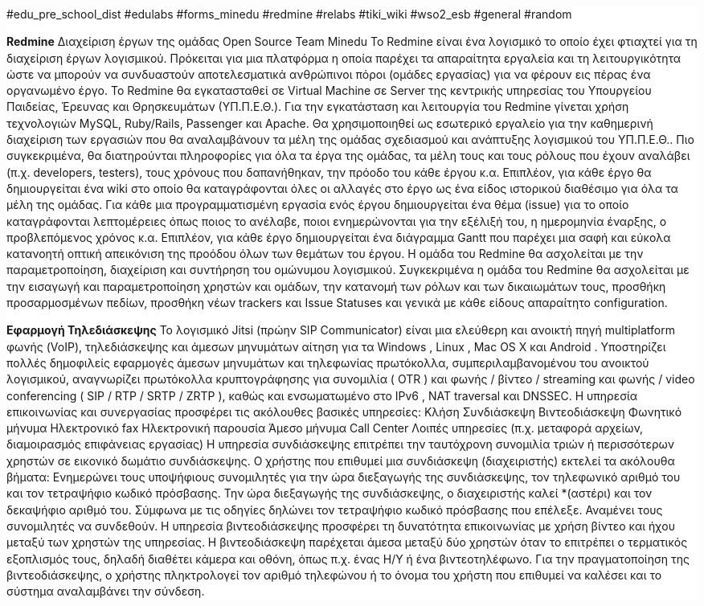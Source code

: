 #edu_pre_school_dist
#edulabs
#forms_minedu
#redmine
#relabs
#tiki_wiki
#wso2_esb
#general
#random

**Redmine**
Διαχείριση έργων της ομάδας Open Source Team Minedu Το Redmine είναι ένα λογισμικό το οποίο έχει φτιαχτεί για τη διαχείριση έργων λογισμικού. Πρόκειται για μια πλατφόρμα η οποία παρέχει τα απαραίτητα εργαλεία και τη λειτουργικότητα ώστε να μπορούν να συνδυαστούν αποτελεσματικά ανθρώπινοι πόροι (ομάδες εργασίας) για να φέρουν εις πέρας ένα οργανωμένο έργο.
To Redmine θα εγκατασταθεί σε Virtual Machine σε Server της κεντρικής υπηρεσίας του Υπουργείου Παιδείας, Έρευνας και Θρησκευμάτων (ΥΠ.Π.Ε.Θ.). Για την εγκατάσταση και λειτουργία του Redmine γίνεται χρήση τεχνολογιών MySQL, Ruby/Rails, Passenger και Apache. Θα χρησιμοποιηθεί ως εσωτερικό εργαλείο για την καθημερινή διαχείριση των εργασιών που θα αναλαμβάνουν τα μέλη της ομάδας σχεδιασμού και ανάπτυξης λογισμικού του ΥΠ.Π.Ε.Θ.. Πιο συγκεκριμένα, θα διατηρούνται πληροφορίες για όλα τα έργα της ομάδας, τα μέλη τους και τους ρόλους που έχουν αναλάβει (π.χ. developers, testers), τους χρόνους που δαπανήθηκαν, την πρόοδο του κάθε έργου κ.α. Επιπλέον, για κάθε έργο θα δημιουργείται ένα wiki στο οποίο θα καταγράφονται όλες οι αλλαγές στο έργο ως ένα είδος ιστορικού διαθέσιμο για όλα τα μέλη της ομάδας. Για κάθε μια προγραμματισμένη εργασία ενός έργου δημιουργείται ένα θέμα (issue) για το οποίο καταγράφονται λεπτομέρειες όπως ποιος το ανέλαβε, ποιοι ενημερώνονται για την εξέλιξή του, η ημερομηνία έναρξης, ο προβλεπόμενος χρόνος κ.α. Επιπλέον, για κάθε έργο δημιουργείται ένα διάγραμμα Gantt που παρέχει μια σαφή και εύκολα κατανοητή οπτική απεικόνιση της προόδου όλων των θεμάτων του έργου. 
Η ομάδα του Redmine θα ασχολείται με την παραμετροποίηση, διαχείριση και συντήρηση του ομώνυμου λογισμικού. Συγκεκριμένα η ομάδα του Redmine θα ασχολείται με την εισαγωγή και παραμετροποίηση χρηστών και ομάδων, την κατανομή των ρόλων και των δικαιωμάτων τους, προσθήκη προσαρμοσμένων πεδίων, προσθήκη νέων trackers και Issue Statuses και γενικά με κάθε είδους απαραίτητο configuration.

**Εφαρμογή Τηλεδιάσκεψης**
Το λογισμικό Jitsi (πρώην SIP Communicator) είναι μια ελεύθερη και ανοικτή πηγή multiplatform φωνής (VoIP), τηλεδιάσκεψης και άμεσων μηνυμάτων αίτηση για τα Windows , Linux , Mac OS X και Android . Υποστηρίζει πολλές δημοφιλείς εφαρμογές άμεσων μηνυμάτων και τηλεφωνίας πρωτόκολλα, συμπεριλαμβανομένου του ανοικτού λογισμικού, αναγνωρίζει πρωτόκολλα κρυπτογράφησης για συνομιλία ( OTR ) και φωνής / βίντεο / streaming και φωνής / video conferencing ( SIP / RTP / SRTP / ZRTP ), καθώς και ενσωματωμένο στο IPv6 , NAT traversal και DNSSEC.
Η υπηρεσία επικοινωνίας και συνεργασίας προσφέρει τις ακόλουθες βασικές υπηρεσίες:
Κλήση
Συνδιάσκεψη
Βιντεοδιάσκεψη
Φωνητικό μήνυμα
Ηλεκτρονικό fax
Ηλεκτρονική παρουσία
Άμεσο μήνυμα
Call Center
Λοιπές υπηρεσίες (π.χ. μεταφορά αρχείων, διαμοιρασμός επιφάνειας εργασίας)
Η υπηρεσία συνδιάσκεψης επιτρέπει την ταυτόχρονη συνομιλία τριών ή περισσότερων χρηστών σε εικονικό δωμάτιο συνδιάσκεψης. Ο χρήστης που επιθυμεί μια συνδιάσκεψη (διαχειριστής) εκτελεί τα ακόλουθα βήματα:
 Ενημερώνει τους υποψήφιους συνομιλητές για την ώρα διεξαγωγής της συνδιάσκεψης, 	τον τηλεφωνικό αριθμό του και τον τετραψήφιο κωδικό πρόσβασης.
Την ώρα διεξαγωγής της συνδιάσκεψης, ο διαχειριστής καλεί *(αστέρι) και τον δεκαψήφιο αριθμό του.
 Σύμφωνα με τις οδηγίες δηλώνει τον τετραψήφιο κωδικό πρόσβασης που επέλεξε.
 Αναμένει τους συνομιλητές να συνδεθούν.
Η υπηρεσία βιντεοδιάσκεψης προσφέρει τη δυνατότητα επικοινωνίας με χρήση βίντεο και ήχου μεταξύ των χρηστών της υπηρεσίας. Η βιντεοδιάσκεψη παρέχεται άμεσα μεταξύ δύο χρηστών όταν το επιτρέπει ο τερματικός εξοπλισμός τους, δηλαδή διαθέτει κάμερα και οθόνη, όπως π.χ. ένας H/Y ή ένα βιντεοτηλέφωνο. Για την πραγματοποίηση της βιντεοδιάσκεψης, ο χρήστης πληκτρολογεί τον αριθμό τηλεφώνου ή το όνομα του χρήστη που επιθυμεί να καλέσει και το σύστημα αναλαμβάνει την σύνδεση.